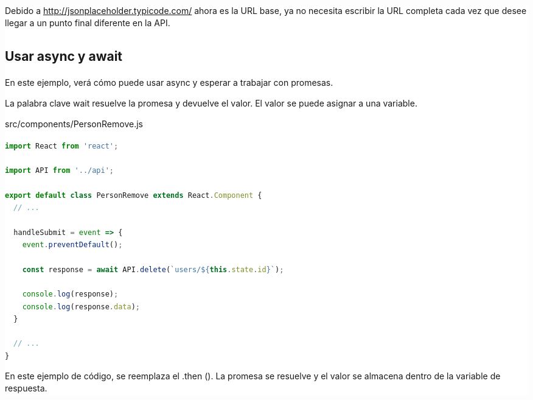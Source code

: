 Debido a http://jsonplaceholder.typicode.com/ ahora es la URL base, ya no necesita escribir la URL completa cada vez que desee llegar a un punto final diferente en la API.

## Usar async y await

En este ejemplo, verá cómo puede usar async y esperar a trabajar con promesas.

La palabra clave wait resuelve la promesa y devuelve el valor. El valor se puede asignar a una variable.

src/components/PersonRemove.js

```JavaScript
import React from 'react';

import API from '../api';

export default class PersonRemove extends React.Component {
  // ...

  handleSubmit = event => {
    event.preventDefault();

    const response = await API.delete(`users/${this.state.id}`);

    console.log(response);
    console.log(response.data);
  }

  // ...
}
```

En este ejemplo de código, se reemplaza el .then (). La promesa se resuelve y el valor se almacena dentro de la variable de respuesta.
